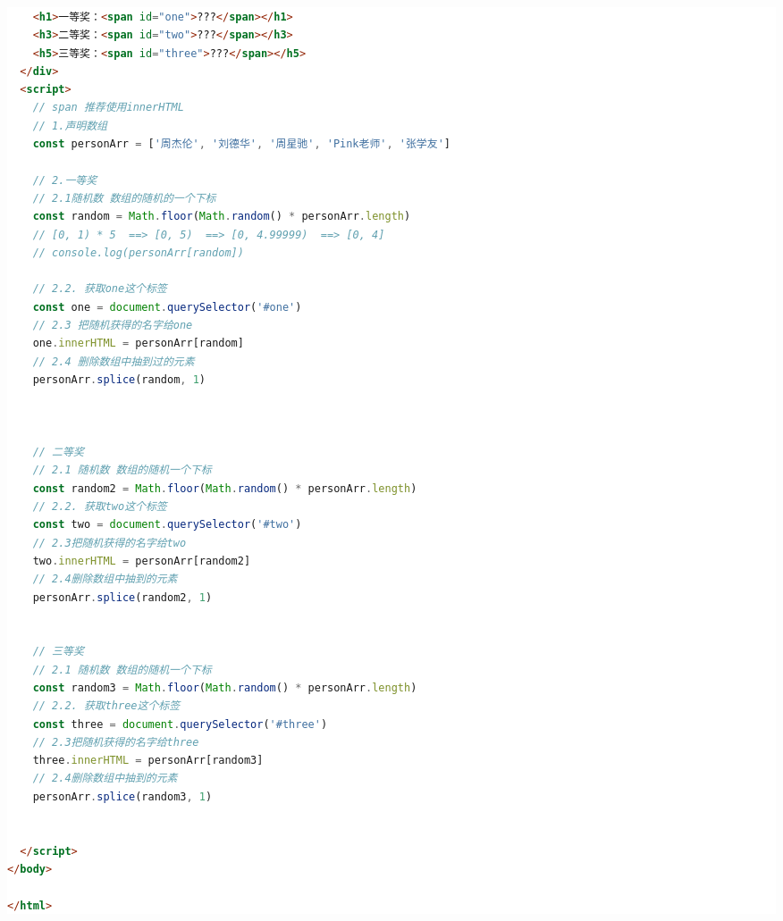 ```html
    <h1>一等奖：<span id="one">???</span></h1>
    <h3>二等奖：<span id="two">???</span></h3>
    <h5>三等奖：<span id="three">???</span></h5>
  </div>
  <script>
    // span 推荐使用innerHTML
    // 1.声明数组
    const personArr = ['周杰伦', '刘德华', '周星驰', 'Pink老师', '张学友']

    // 2.一等奖
    // 2.1随机数 数组的随机的一个下标
    const random = Math.floor(Math.random() * personArr.length)
    // [0, 1) * 5  ==> [0, 5)  ==> [0, 4.99999)  ==> [0, 4]
    // console.log(personArr[random])

    // 2.2. 获取one这个标签
    const one = document.querySelector('#one')
    // 2.3 把随机获得的名字给one
    one.innerHTML = personArr[random]
    // 2.4 删除数组中抽到过的元素
    personArr.splice(random, 1)



    // 二等奖
    // 2.1 随机数 数组的随机一个下标
    const random2 = Math.floor(Math.random() * personArr.length)
    // 2.2. 获取two这个标签
    const two = document.querySelector('#two')
    // 2.3把随机获得的名字给two
    two.innerHTML = personArr[random2]
    // 2.4删除数组中抽到的元素
    personArr.splice(random2, 1)


    // 三等奖
    // 2.1 随机数 数组的随机一个下标
    const random3 = Math.floor(Math.random() * personArr.length)
    // 2.2. 获取three这个标签
    const three = document.querySelector('#three')
    // 2.3把随机获得的名字给three
    three.innerHTML = personArr[random3]
    // 2.4删除数组中抽到的元素
    personArr.splice(random3, 1)


  </script>
</body>

</html>
```
